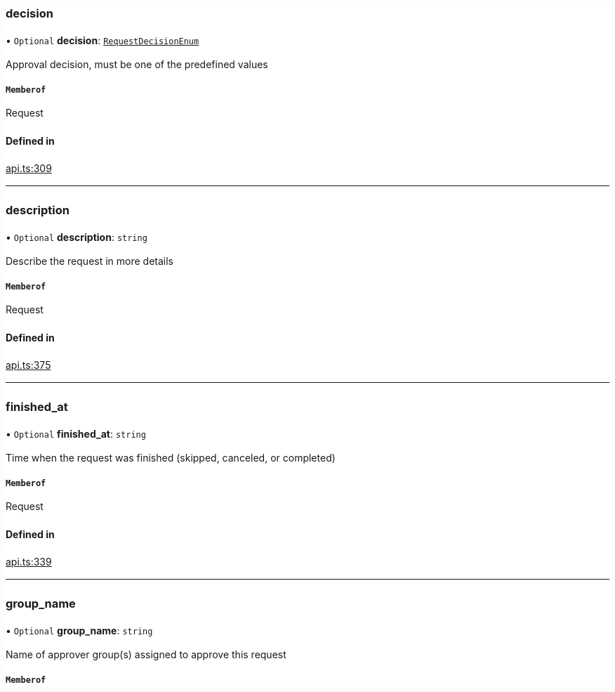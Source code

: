 ### decision

• `Optional` **decision**: [`RequestDecisionEnum`](../enums/RequestDecisionEnum.md)

Approval decision, must be one of the predefined values

**`Memberof`**

Request

#### Defined in

[api.ts:309](https://github.com/RedHatInsights/javascript-clients/blob/master/packages/approval/api.ts#L309)

___

### description

• `Optional` **description**: `string`

Describe the request in more details

**`Memberof`**

Request

#### Defined in

[api.ts:375](https://github.com/RedHatInsights/javascript-clients/blob/master/packages/approval/api.ts#L375)

___

### finished\_at

• `Optional` **finished\_at**: `string`

Time when the request was finished (skipped, canceled, or completed)

**`Memberof`**

Request

#### Defined in

[api.ts:339](https://github.com/RedHatInsights/javascript-clients/blob/master/packages/approval/api.ts#L339)

___

### group\_name

• `Optional` **group\_name**: `string`

Name of approver group(s) assigned to approve this request

**`Memberof`**
